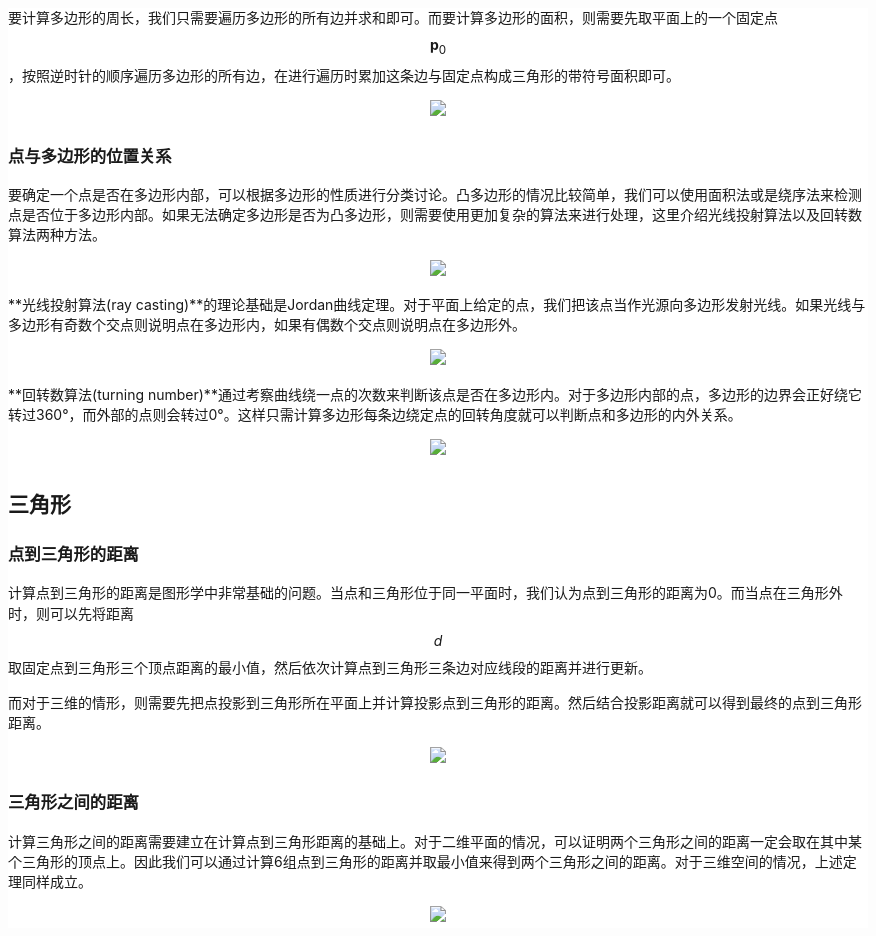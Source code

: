 要计算多边形的周长，我们只需要遍历多边形的所有边并求和即可。而要计算多边形的面积，则需要先取平面上的一个固定点$$\mathbf{p}_0$$，按照逆时针的顺序遍历多边形的所有边，在进行遍历时累加这条边与固定点构成三角形的带符号面积即可。

<div align=center>
<img src="https://search.pstatic.net/common?src=https://i.imgur.com/U3P8XVu.png" width="100%">
</div>

### 点与多边形的位置关系

要确定一个点是否在多边形内部，可以根据多边形的性质进行分类讨论。凸多边形的情况比较简单，我们可以使用面积法或是绕序法来检测点是否位于多边形内部。如果无法确定多边形是否为凸多边形，则需要使用更加复杂的算法来进行处理，这里介绍光线投射算法以及回转数算法两种方法。

<div align=center>
<img src="https://search.pstatic.net/common?src=https://i.imgur.com/dahXdXM.png" width="100%">
</div>

**光线投射算法(ray casting)**的理论基础是Jordan曲线定理。对于平面上给定的点，我们把该点当作光源向多边形发射光线。如果光线与多边形有奇数个交点则说明点在多边形内，如果有偶数个交点则说明点在多边形外。

<div align=center>
<img src="https://search.pstatic.net/common?src=https://i.imgur.com/hcB0Bei.png" width="100%">
</div>

**回转数算法(turning number)**通过考察曲线绕一点的次数来判断该点是否在多边形内。对于多边形内部的点，多边形的边界会正好绕它转过360°，而外部的点则会转过0°。这样只需计算多边形每条边绕定点的回转角度就可以判断点和多边形的内外关系。

<div align=center>
<img src="https://search.pstatic.net/common?src=https://i.imgur.com/WJEHQqN.png" width="100%">
</div>

## 三角形

### 点到三角形的距离

计算点到三角形的距离是图形学中非常基础的问题。当点和三角形位于同一平面时，我们认为点到三角形的距离为0。而当点在三角形外时，则可以先将距离$$d$$取固定点到三角形三个顶点距离的最小值，然后依次计算点到三角形三条边对应线段的距离并进行更新。

而对于三维的情形，则需要先把点投影到三角形所在平面上并计算投影点到三角形的距离。然后结合投影距离就可以得到最终的点到三角形距离。

<div align=center>
<img src="https://search.pstatic.net/common?src=https://i.imgur.com/aJ4wUJd.png" width="100%">
</div>

### 三角形之间的距离

计算三角形之间的距离需要建立在计算点到三角形距离的基础上。对于二维平面的情况，可以证明两个三角形之间的距离一定会取在其中某个三角形的顶点上。因此我们可以通过计算6组点到三角形的距离并取最小值来得到两个三角形之间的距离。对于三维空间的情况，上述定理同样成立。

<div align=center>
<img src="https://search.pstatic.net/common?src=https://i.imgur.com/sdnlsSP.png" width="100%">
</div>
